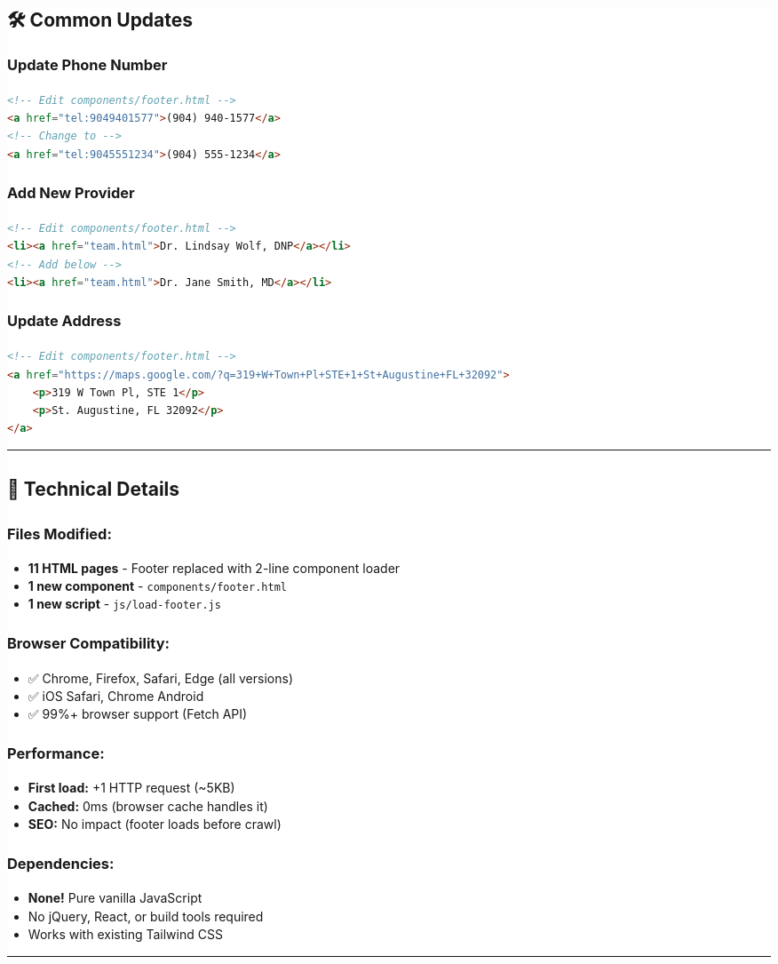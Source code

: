 
## 🛠️ Common Updates

### Update Phone Number
```html
<!-- Edit components/footer.html -->
<a href="tel:9049401577">(904) 940-1577</a>
<!-- Change to -->
<a href="tel:9045551234">(904) 555-1234</a>
```

### Add New Provider
```html
<!-- Edit components/footer.html -->
<li><a href="team.html">Dr. Lindsay Wolf, DNP</a></li>
<!-- Add below -->
<li><a href="team.html">Dr. Jane Smith, MD</a></li>
```

### Update Address
```html
<!-- Edit components/footer.html -->
<a href="https://maps.google.com/?q=319+W+Town+Pl+STE+1+St+Augustine+FL+32092">
    <p>319 W Town Pl, STE 1</p>
    <p>St. Augustine, FL 32092</p>
</a>
```

---

## 🔧 Technical Details

### Files Modified:
- **11 HTML pages** - Footer replaced with 2-line component loader
- **1 new component** - `components/footer.html`
- **1 new script** - `js/load-footer.js`

### Browser Compatibility:
- ✅ Chrome, Firefox, Safari, Edge (all versions)
- ✅ iOS Safari, Chrome Android
- ✅ 99%+ browser support (Fetch API)

### Performance:
- **First load:** +1 HTTP request (~5KB)
- **Cached:** 0ms (browser cache handles it)
- **SEO:** No impact (footer loads before crawl)

### Dependencies:
- **None!** Pure vanilla JavaScript
- No jQuery, React, or build tools required
- Works with existing Tailwind CSS

---